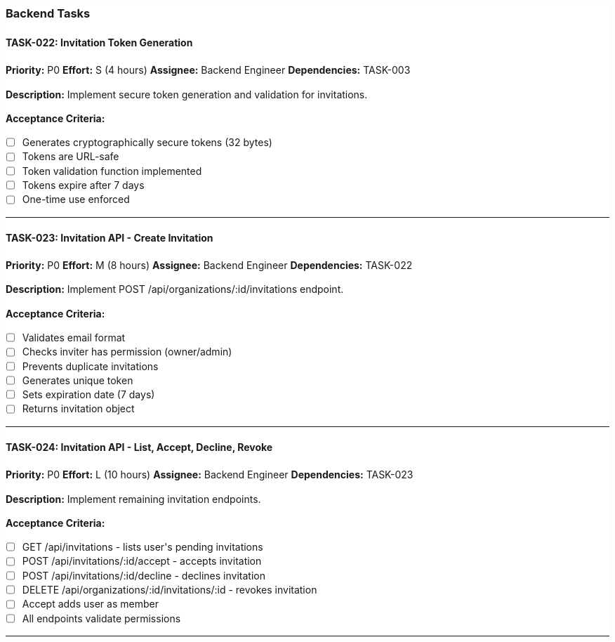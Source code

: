 ### Backend Tasks

#### TASK-022: Invitation Token Generation
**Priority:** P0
**Effort:** S (4 hours)
**Assignee:** Backend Engineer
**Dependencies:** TASK-003

**Description:**
Implement secure token generation and validation for invitations.

**Acceptance Criteria:**
- [ ] Generates cryptographically secure tokens (32 bytes)
- [ ] Tokens are URL-safe
- [ ] Token validation function implemented
- [ ] Tokens expire after 7 days
- [ ] One-time use enforced

---

#### TASK-023: Invitation API - Create Invitation
**Priority:** P0
**Effort:** M (8 hours)
**Assignee:** Backend Engineer
**Dependencies:** TASK-022

**Description:**
Implement POST /api/organizations/:id/invitations endpoint.

**Acceptance Criteria:**
- [ ] Validates email format
- [ ] Checks inviter has permission (owner/admin)
- [ ] Prevents duplicate invitations
- [ ] Generates unique token
- [ ] Sets expiration date (7 days)
- [ ] Returns invitation object

---

#### TASK-024: Invitation API - List, Accept, Decline, Revoke
**Priority:** P0
**Effort:** L (10 hours)
**Assignee:** Backend Engineer
**Dependencies:** TASK-023

**Description:**
Implement remaining invitation endpoints.

**Acceptance Criteria:**
- [ ] GET /api/invitations - lists user's pending invitations
- [ ] POST /api/invitations/:id/accept - accepts invitation
- [ ] POST /api/invitations/:id/decline - declines invitation
- [ ] DELETE /api/organizations/:id/invitations/:id - revokes invitation
- [ ] Accept adds user as member
- [ ] All endpoints validate permissions

---
